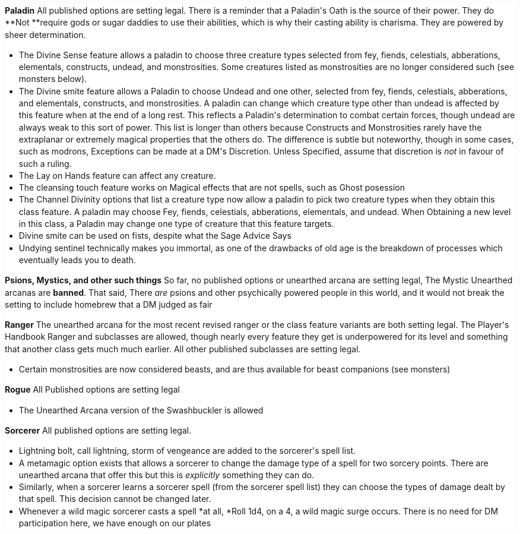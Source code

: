 
**Paladin**
All published options are setting legal. There is a reminder that a Paladin's Oath is the source of their power. They do **Not **require gods or sugar daddies to use their abilities, which is why their casting ability is charisma. They are powered by sheer determination.

* The Divine Sense feature allows a paladin to choose three creature types selected from fey, fiends, celestials, abberations, elementals, constructs, undead, and monstrosities. Some creatures listed as monstrosities are no longer considered such (see monsters below). 
* The Divine smite feature allows a Paladin to choose Undead and one other, selected from fey, fiends, celestials, abberations, and elementals, constructs, and monstrosities. A paladin can change which creature type  other than undead is affected by this feature when at the end of a long rest. This reflects a Paladin's determination to combat certain forces, though undead are always weak to this sort of power. This list is longer than others because Constructs and Monstrosities rarely have the extraplanar or extremely magical properties that the others do. The difference is subtle but noteworthy, though in some cases, such as modrons, Exceptions can be made at a DM's Discretion. Unless Specified, assume that discretion is *not* in favour of such a ruling.
* The Lay on Hands feature can affect any creature. 
* The cleansing touch feature works on Magical effects that are not spells, such as Ghost posession
* The Channel Divinity options that list a creature type now allow a paladin to pick two creature types when they obtain this class feature. A paladin may choose Fey, fiends, celestials, abberations, elementals, and undead. When Obtaining a new level in this class, a Paladin may change one type of creature that this feature targets.
* Divine smite can be used on fists, despite what the Sage Advice Says
* Undying sentinel technically makes you immortal, as one of the drawbacks of old age is the breakdown of processes which eventually leads you to death.


**Psions, Mystics, and other such things**
So far, no published options or unearthed arcana are setting legal, The Mystic Unearthed arcanas are **banned**. That said, There *are* psions and other psychically powered people in this world, and it would not break the setting to include homebrew that a DM judged as fair

**Ranger**
The unearthed arcana for the most recent revised ranger or the class feature variants are both setting legal. The Player's Handbook Ranger and subclasses are  allowed, though nearly every feature they get is underpowered for its level and something that another class gets much much earlier. All other published subclasses are setting legal.

* Certain monstrosities are now considered beasts, and are thus available for beast companions (see monsters)


**Rogue**
All Published options are setting legal

* The Unearthed Arcana version of the Swashbuckler is allowed


**Sorcerer**
All published options are setting legal. 

* Lightning bolt, call lightning, storm of vengeance are added to the sorcerer's spell list.
* A metamagic option exists that allows a sorcerer to change the damage type of a spell for two sorcery points. There are unearthed arcana that offer this but this is *explicitly* something they can do. 
* Similarly, when a sorcerer learns a sorcerer spell (from the sorcerer spell list) they can choose the types of damage dealt by that spell. This decision cannot be changed later.
* Whenever a wild magic sorcerer casts a spell *at all, *Roll 1d4, on a 4, a wild magic surge occurs. There is no need for DM participation here, we have enough on our plates
